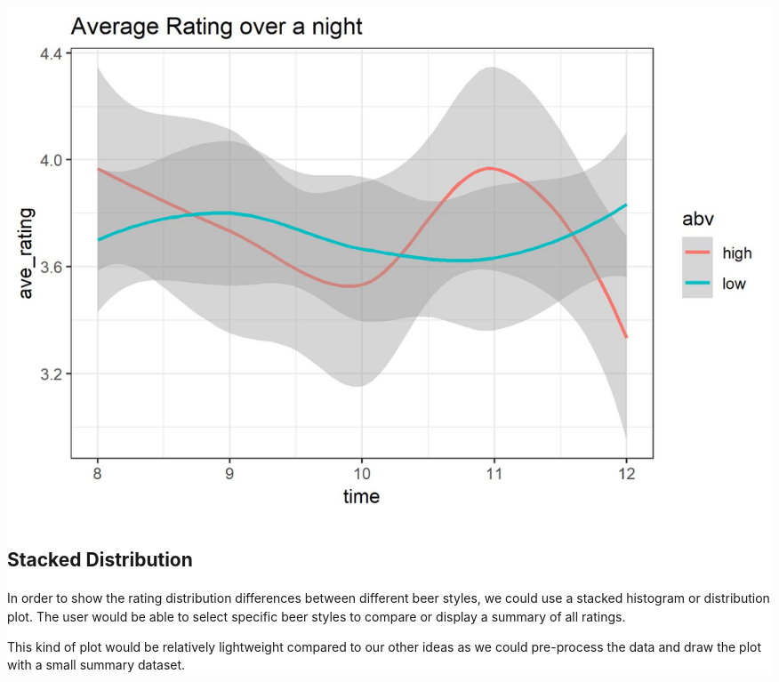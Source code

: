 ![Example Time Vis](documentation/process_img/time_vis.jpg)

## Stacked Distribution

In order to show the rating distribution differences between different beer styles, we could use a stacked histogram or distribution plot. The user would be able to select specific beer styles to compare or display a summary of all ratings.

This kind of plot would be relatively lightweight compared to our other ideas as we could pre-process the data and draw the plot with a small summary dataset.
